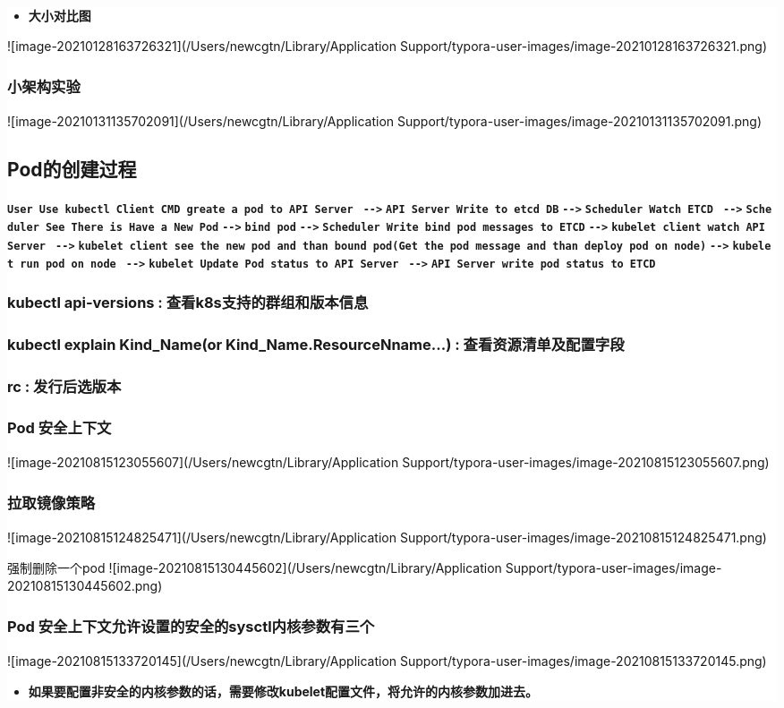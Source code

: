 - **大小对比图**

![image-20210128163726321](/Users/newcgtn/Library/Application Support/typora-user-images/image-20210128163726321.png)

### 小架构实验

![image-20210131135702091](/Users/newcgtn/Library/Application Support/typora-user-images/image-20210131135702091.png)



## Pod的创建过程

**`User Use kubectl Client CMD greate a pod to API Server `** **`-->`** **`API Server Write to etcd DB`**  **`-->`**  **`Scheduler Watch ETCD `** **`-->`** **`Scheduler See There is Have a New Pod`** **`-->`** **`bind pod`** **`-->`** **`Scheduler Write bind pod messages to ETCD`** **`-->`** **`kubelet client watch API Server `** **`-->`** **`kubelet client see the new pod and than bound pod(Get the pod message and than deploy pod on node)`** **`-->`** **`kubelet run pod on node `** **`-->`** **`kubelet Update Pod status to API Server `** **`-->`** **`API Server write pod status to ETCD`**



###  kubectl api-versions  : 查看k8s支持的群组和版本信息

### kubectl explain Kind_Name(or Kind_Name.ResourceNname...) : 查看资源清单及配置字段



### rc : 发行后选版本



### Pod 安全上下文

![image-20210815123055607](/Users/newcgtn/Library/Application Support/typora-user-images/image-20210815123055607.png)



### 拉取镜像策略

![image-20210815124825471](/Users/newcgtn/Library/Application Support/typora-user-images/image-20210815124825471.png)



强制删除一个pod
![image-20210815130445602](/Users/newcgtn/Library/Application Support/typora-user-images/image-20210815130445602.png)

### Pod 安全上下文允许设置的安全的sysctl内核参数有三个

![image-20210815133720145](/Users/newcgtn/Library/Application Support/typora-user-images/image-20210815133720145.png)



- **如果要配置非安全的内核参数的话，需要修改kubelet配置文件，将允许的内核参数加进去。**
